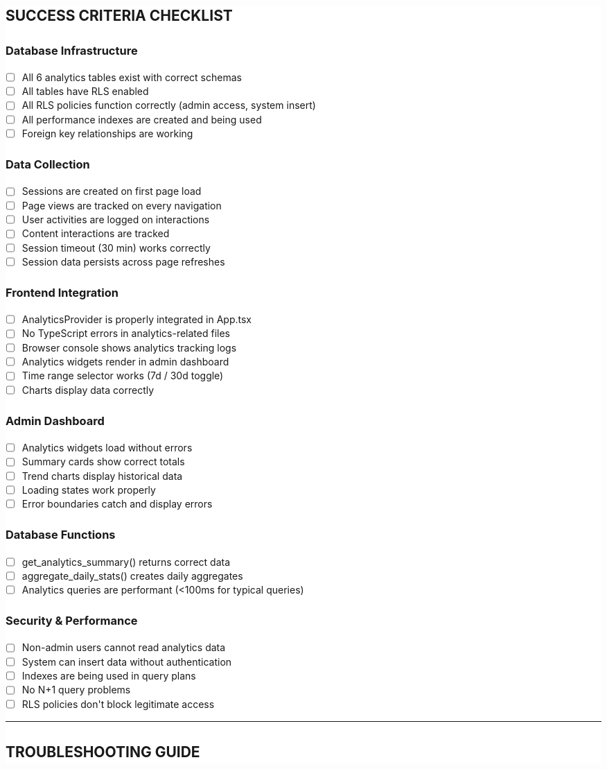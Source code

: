 ## SUCCESS CRITERIA CHECKLIST

### Database Infrastructure
- [ ] All 6 analytics tables exist with correct schemas
- [ ] All tables have RLS enabled
- [ ] All RLS policies function correctly (admin access, system insert)
- [ ] All performance indexes are created and being used
- [ ] Foreign key relationships are working

### Data Collection
- [ ] Sessions are created on first page load
- [ ] Page views are tracked on every navigation
- [ ] User activities are logged on interactions
- [ ] Content interactions are tracked
- [ ] Session timeout (30 min) works correctly
- [ ] Session data persists across page refreshes

### Frontend Integration
- [ ] AnalyticsProvider is properly integrated in App.tsx
- [ ] No TypeScript errors in analytics-related files
- [ ] Browser console shows analytics tracking logs
- [ ] Analytics widgets render in admin dashboard
- [ ] Time range selector works (7d / 30d toggle)
- [ ] Charts display data correctly

### Admin Dashboard
- [ ] Analytics widgets load without errors
- [ ] Summary cards show correct totals
- [ ] Trend charts display historical data
- [ ] Loading states work properly
- [ ] Error boundaries catch and display errors

### Database Functions
- [ ] get_analytics_summary() returns correct data
- [ ] aggregate_daily_stats() creates daily aggregates
- [ ] Analytics queries are performant (<100ms for typical queries)

### Security & Performance
- [ ] Non-admin users cannot read analytics data
- [ ] System can insert data without authentication
- [ ] Indexes are being used in query plans
- [ ] No N+1 query problems
- [ ] RLS policies don't block legitimate access

---

## TROUBLESHOOTING GUIDE
